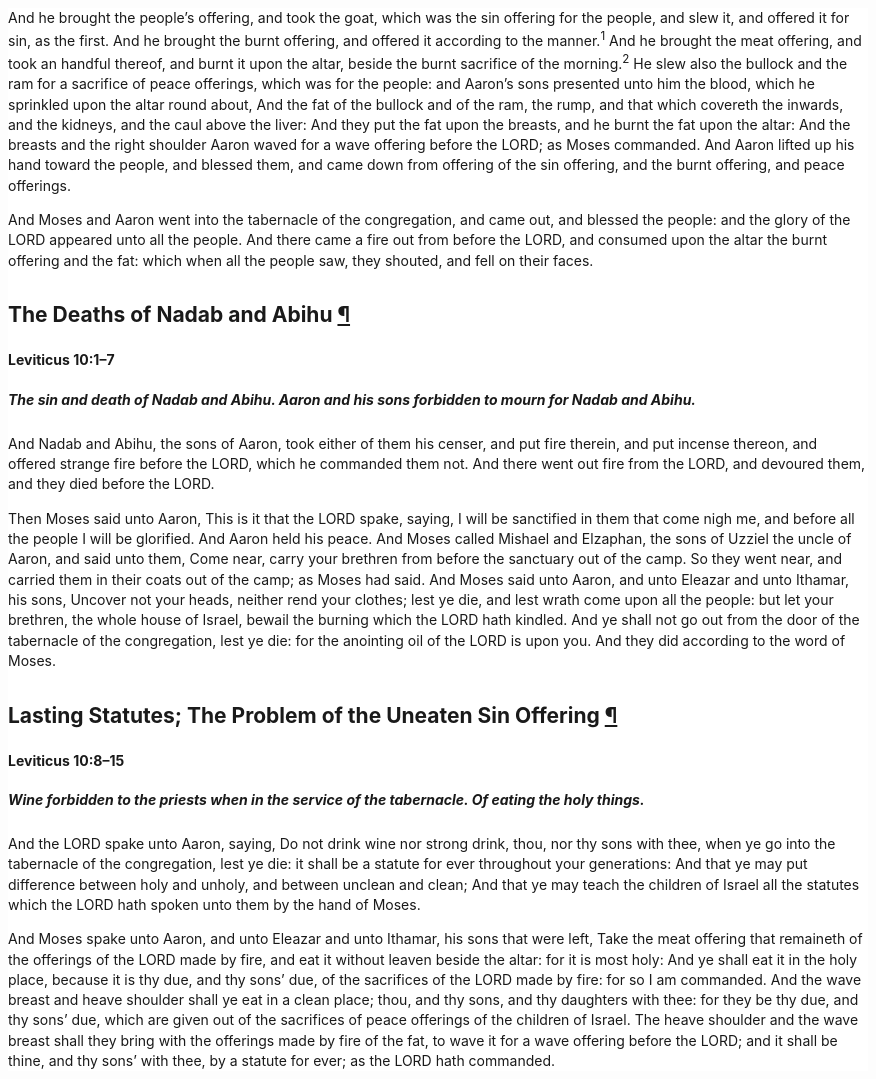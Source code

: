 <p>And he brought the people’s offering, and took the goat, which was the sin offering for the people, and slew it, and offered it for sin, as the first. And he brought the burnt offering, and offered it according to the manner.<sup title="manner: or, ordinance">1</sup> And he brought the meat offering, and took an handful thereof, and burnt it upon the altar, beside the burnt sacrifice of the morning.<sup title="took…: Heb. filled his hand out of it">2</sup> He slew also the bullock and the ram for a sacrifice of peace offerings, which was for the people: and Aaron’s sons presented unto him the blood, which he sprinkled upon the altar round about, And the fat of the bullock and of the ram, the rump, and that which covereth the inwards, and the kidneys, and the caul above the liver: And they put the fat upon the breasts, and he burnt the fat upon the altar: And the breasts and the right shoulder Aaron waved for a wave offering before the LORD; as Moses commanded. And Aaron lifted up his hand toward the people, and blessed them, and came down from offering of the sin offering, and the burnt offering, and peace offerings.</p>

<p>And Moses and Aaron went into the tabernacle of the congregation, and came out, and blessed the people: and the glory of the LORD appeared unto all the people. And there came a fire out from before the LORD, and consumed upon the altar the burnt offering and the fat: which when all the people saw, they shouted, and fell on their faces.</p>

<h2 class="heading" id="the-deaths-of-nadab-and-abihu">The Deaths of Nadab and Abihu <a class="marker" href="#the-deaths-of-nadab-and-abihu">¶</a></h2>

<h4 class="passage">Leviticus 10:1–7</h4>

<h5 class="themes">The sin and death of Nadab and Abihu. Aaron and his sons forbidden to mourn for Nadab and Abihu.</h5>

<p>And Nadab and Abihu, the sons of Aaron, took either of them his censer, and put fire therein, and put incense thereon, and offered strange fire before the LORD, which he commanded them not. And there went out fire from the LORD, and devoured them, and they died before the LORD.</p>

<p>Then Moses said unto Aaron, This is it that the LORD spake, saying, I will be sanctified in them that come nigh me, and before all the people I will be glorified. And Aaron held his peace. And Moses called Mishael and Elzaphan, the sons of Uzziel the uncle of Aaron, and said unto them, Come near, carry your brethren from before the sanctuary out of the camp. So they went near, and carried them in their coats out of the camp; as Moses had said. And Moses said unto Aaron, and unto Eleazar and unto Ithamar, his sons, Uncover not your heads, neither rend your clothes; lest ye die, and lest wrath come upon all the people: but let your brethren, the whole house of Israel, bewail the burning which the LORD hath kindled. And ye shall not go out from the door of the tabernacle of the congregation, lest ye die: for the anointing oil of the LORD is upon you. And they did according to the word of Moses.</p>

<h2 class="heading" id="lasting-statutes">Lasting Statutes; The Problem of the Uneaten Sin Offering <a class="marker" href="#lasting-statutes">¶</a></h2>

<h4 class="passage">Leviticus 10:8–15</h4>

<h5 class="themes">Wine forbidden to the priests when in the service of the tabernacle. Of eating the holy things.</h5>

<p>And the LORD spake unto Aaron, saying, Do not drink wine nor strong drink, thou, nor thy sons with thee, when ye go into the tabernacle of the congregation, lest ye die: it shall be a statute for ever throughout your generations: And that ye may put difference between holy and unholy, and between unclean and clean; And that ye may teach the children of Israel all the statutes which the LORD hath spoken unto them by the hand of Moses.</p>

<p>And Moses spake unto Aaron, and unto Eleazar and unto Ithamar, his sons that were left, Take the meat offering that remaineth of the offerings of the LORD made by fire, and eat it without leaven beside the altar: for it is most holy: And ye shall eat it in the holy place, because it is thy due, and thy sons’ due, of the sacrifices of the LORD made by fire: for so I am commanded. And the wave breast and heave shoulder shall ye eat in a clean place; thou, and thy sons, and thy daughters with thee: for they be thy due, and thy sons’ due, which are given out of the sacrifices of peace offerings of the children of Israel. The heave shoulder and the wave breast shall they bring with the offerings made by fire of the fat, to wave it for a wave offering before the LORD; and it shall be thine, and thy sons’ with thee, by a statute for ever; as the LORD hath commanded.</p>
